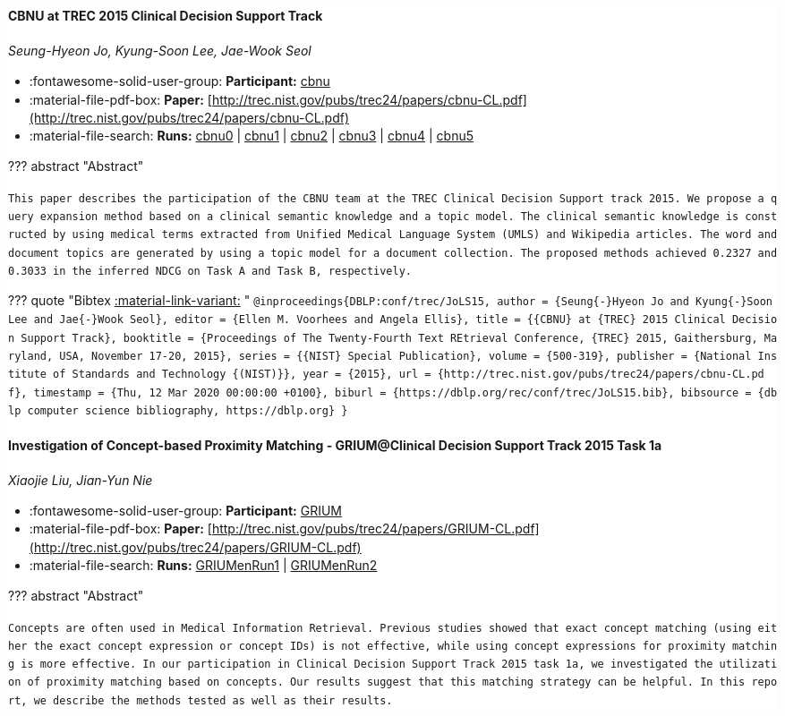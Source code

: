 #### CBNU at TREC 2015 Clinical Decision Support Track

_Seung-Hyeon Jo, Kyung-Soon Lee, Jae-Wook Seol_

- :fontawesome-solid-user-group: **Participant:** [cbnu](./participants.md#cbnu)
- :material-file-pdf-box: **Paper:** [http://trec.nist.gov/pubs/trec24/papers/cbnu-CL.pdf](http://trec.nist.gov/pubs/trec24/papers/cbnu-CL.pdf)
- :material-file-search: **Runs:** [cbnu0](./runs.md#cbnu0) | [cbnu1](./runs.md#cbnu1) | [cbnu2](./runs.md#cbnu2) | [cbnu3](./runs.md#cbnu3) | [cbnu4](./runs.md#cbnu4) | [cbnu5](./runs.md#cbnu5)

??? abstract "Abstract"
	
	This paper describes the participation of the CBNU team at the TREC Clinical Decision Support track 2015. We propose a query expansion method based on a clinical semantic knowledge and a topic model. The clinical semantic knowledge is constructed by using medical terms extracted from Unified Medical Language System (UMLS) and Wikipedia articles. The word and document topics are generated by using a topic model for a document collection. The proposed methods achieved 0.2327 and 0.3033 in the inferred NDCG on Task A and Task B, respectively.
	

??? quote "Bibtex [:material-link-variant:](https://dblp.org/rec/conf/trec/JoLS15.bib) "
	```
	@inproceedings{DBLP:conf/trec/JoLS15,
		author = {Seung{-}Hyeon Jo and Kyung{-}Soon Lee and Jae{-}Wook Seol},
		editor = {Ellen M. Voorhees and Angela Ellis},
		title = {{CBNU} at {TREC} 2015 Clinical Decision Support Track},
		booktitle = {Proceedings of The Twenty-Fourth Text REtrieval Conference, {TREC} 2015, Gaithersburg, Maryland, USA, November 17-20, 2015},
		series = {{NIST} Special Publication},
		volume = {500-319},
		publisher = {National Institute of Standards and Technology {(NIST)}},
		year = {2015},
		url = {http://trec.nist.gov/pubs/trec24/papers/cbnu-CL.pdf},
		timestamp = {Thu, 12 Mar 2020 00:00:00 +0100},
		biburl = {https://dblp.org/rec/conf/trec/JoLS15.bib},
		bibsource = {dblp computer science bibliography, https://dblp.org}
	}
	```

#### Investigation of Concept-based Proximity Matching - GRIUM@Clinical  Decision Support Track 2015 Task 1a

_Xiaojie Liu, Jian-Yun Nie_

- :fontawesome-solid-user-group: **Participant:** [GRIUM](./participants.md#grium)
- :material-file-pdf-box: **Paper:** [http://trec.nist.gov/pubs/trec24/papers/GRIUM-CL.pdf](http://trec.nist.gov/pubs/trec24/papers/GRIUM-CL.pdf)
- :material-file-search: **Runs:** [GRIUMenRun1](./runs.md#griumenrun1) | [GRIUMenRun2](./runs.md#griumenrun2)

??? abstract "Abstract"
	
	Concepts are often used in Medical Information Retrieval. Previous studies showed that exact concept matching (using either the exact concept expression or concept IDs) is not effective, while using concept expressions for proximity matching is more effective. In our participation in Clinical Decision Support Track 2015 task 1a, we investigated the utilization of proximity matching based on concepts. Our results suggest that this matching strategy can be helpful. In this report, we describe the methods tested as well as their results.
	